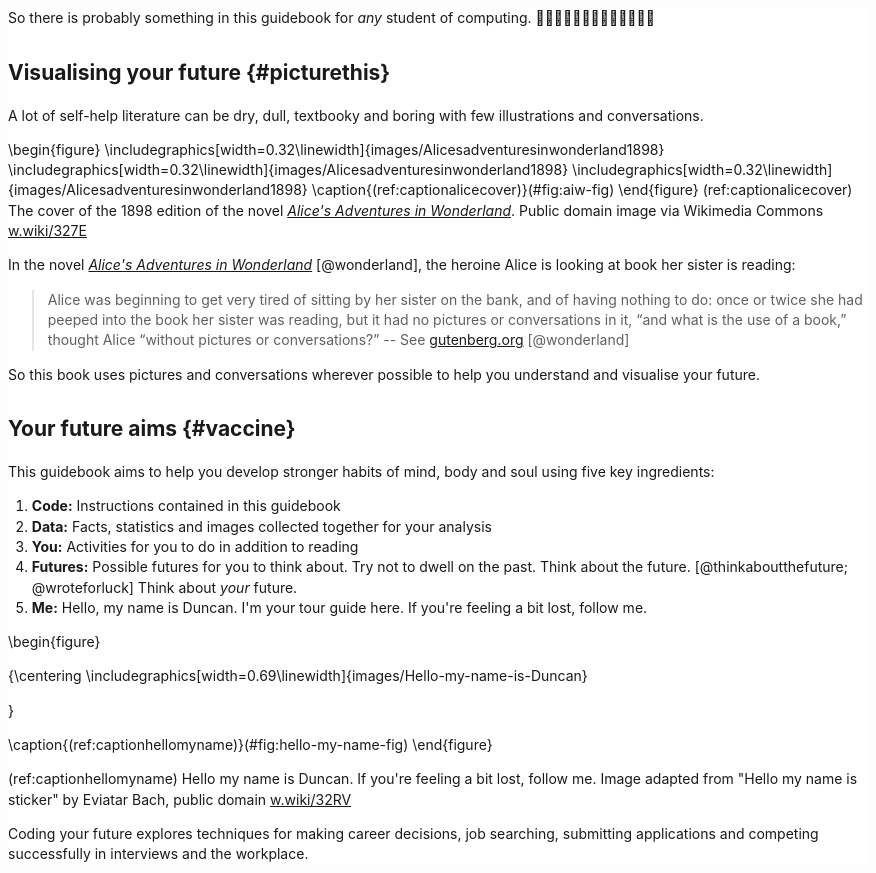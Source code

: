 So there is probably something in this guidebook for *any* student of computing. 👨🏿‍💻👨‍💻👩🏽‍💻👩‍💻👨🏿‍💻


## Visualising your future {#picturethis}
A lot of self-help literature can be dry, dull, textbooky and boring with few illustrations and conversations.

\begin{figure}
\includegraphics[width=0.32\linewidth]{images/Alicesadventuresinwonderland1898} \includegraphics[width=0.32\linewidth]{images/Alicesadventuresinwonderland1898} \includegraphics[width=0.32\linewidth]{images/Alicesadventuresinwonderland1898} \caption{(ref:captionalicecover)}(\#fig:aiw-fig)
\end{figure}
(ref:captionalicecover) The cover of the 1898 edition of the novel *[Alice's Adventures in Wonderland](https://en.wikipedia.org/wiki/Alice%27s_Adventures_in_Wonderland)*. Public domain image via Wikimedia Commons [w.wiki/327E](https://w.wiki/327E)


In the novel *[Alice's Adventures in Wonderland](https://en.wikipedia.org/wiki/Alice%27s_Adventures_in_Wonderland)* [@wonderland], the heroine Alice is looking at book her sister is reading:

> Alice was beginning to get very tired of sitting by her sister on the bank, and of having nothing to do: once or twice she had peeped into the book her sister was reading, but it had no pictures or conversations in it, “and what is the use of a book,” thought Alice “without pictures or conversations?” -- See [gutenberg.org](https://www.gutenberg.org/files/11/11-h/11-h.htm#chap01) [@wonderland]

So this book uses pictures and conversations wherever possible to help you understand and visualise your future.

## Your future aims {#vaccine}
This guidebook aims to help you develop stronger habits of mind, body and soul using five key ingredients:

1. **Code:** Instructions contained in this guidebook
1. **Data:** Facts, statistics and images collected together for your analysis
1. **You:** Activities for you to do in addition to reading
1. **Futures:** Possible futures for you to think about. Try not to dwell on the past. Think about the future. [@thinkaboutthefuture; @wroteforluck] Think about *your* future.
1. **Me:** Hello, my name is Duncan. I'm your tour guide here. If you're feeling a bit lost, follow me.


\begin{figure}

{\centering \includegraphics[width=0.69\linewidth]{images/Hello-my-name-is-Duncan} 

}

\caption{(ref:captionhellomyname)}(\#fig:hello-my-name-fig)
\end{figure}

(ref:captionhellomyname) Hello my name is Duncan. If you're feeling a bit lost, follow me. Image adapted from "Hello my name is sticker" by Eviatar Bach, public domain [w.wiki/32RV](https://w.wiki/32RV)

Coding your future explores techniques for making career decisions, job searching, submitting applications and competing successfully in interviews and the workplace.


[comment]: <> (picneeded head, heart hands)